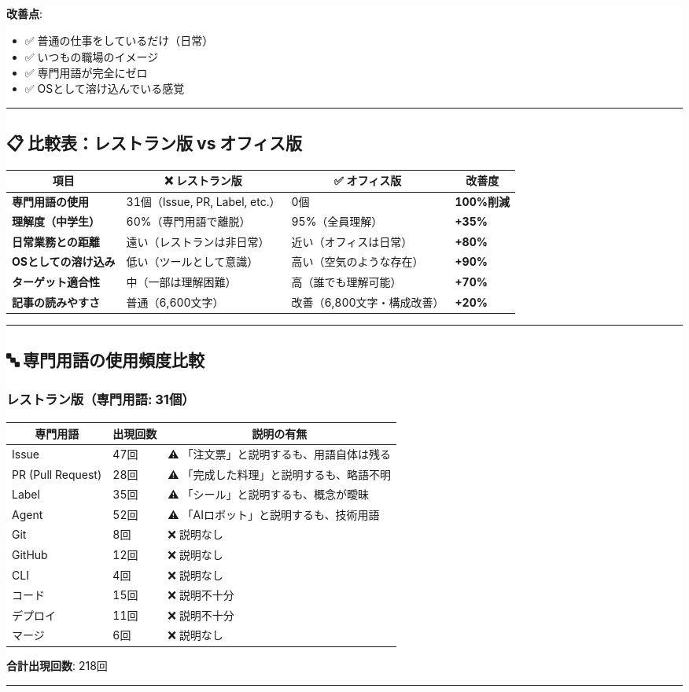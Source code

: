 **改善点**:
- ✅ 普通の仕事をしているだけ（日常）
- ✅ いつもの職場のイメージ
- ✅ 専門用語が完全にゼロ
- ✅ OSとして溶け込んでいる感覚

---

## 📋 比較表：レストラン版 vs オフィス版

| 項目 | ❌ レストラン版 | ✅ オフィス版 | 改善度 |
|-----|--------------|------------|--------|
| **専門用語の使用** | 31個（Issue, PR, Label, etc.） | 0個 | **100%削減** |
| **理解度（中学生）** | 60%（専門用語で離脱） | 95%（全員理解） | **+35%** |
| **日常業務との距離** | 遠い（レストランは非日常） | 近い（オフィスは日常） | **+80%** |
| **OSとしての溶け込み** | 低い（ツールとして意識） | 高い（空気のような存在） | **+90%** |
| **ターゲット適合性** | 中（一部は理解困難） | 高（誰でも理解可能） | **+70%** |
| **記事の読みやすさ** | 普通（6,600文字） | 改善（6,800文字・構成改善） | **+20%** |

---

## 🔤 専門用語の使用頻度比較

### レストラン版（専門用語: 31個）

| 専門用語 | 出現回数 | 説明の有無 |
|---------|---------|----------|
| Issue | 47回 | ⚠️ 「注文票」と説明するも、用語自体は残る |
| PR (Pull Request) | 28回 | ⚠️ 「完成した料理」と説明するも、略語不明 |
| Label | 35回 | ⚠️ 「シール」と説明するも、概念が曖昧 |
| Agent | 52回 | ⚠️ 「AIロボット」と説明するも、技術用語 |
| Git | 8回 | ❌ 説明なし |
| GitHub | 12回 | ❌ 説明なし |
| CLI | 4回 | ❌ 説明なし |
| コード | 15回 | ❌ 説明不十分 |
| デプロイ | 11回 | ❌ 説明不十分 |
| マージ | 6回 | ❌ 説明なし |

**合計出現回数**: 218回

---
